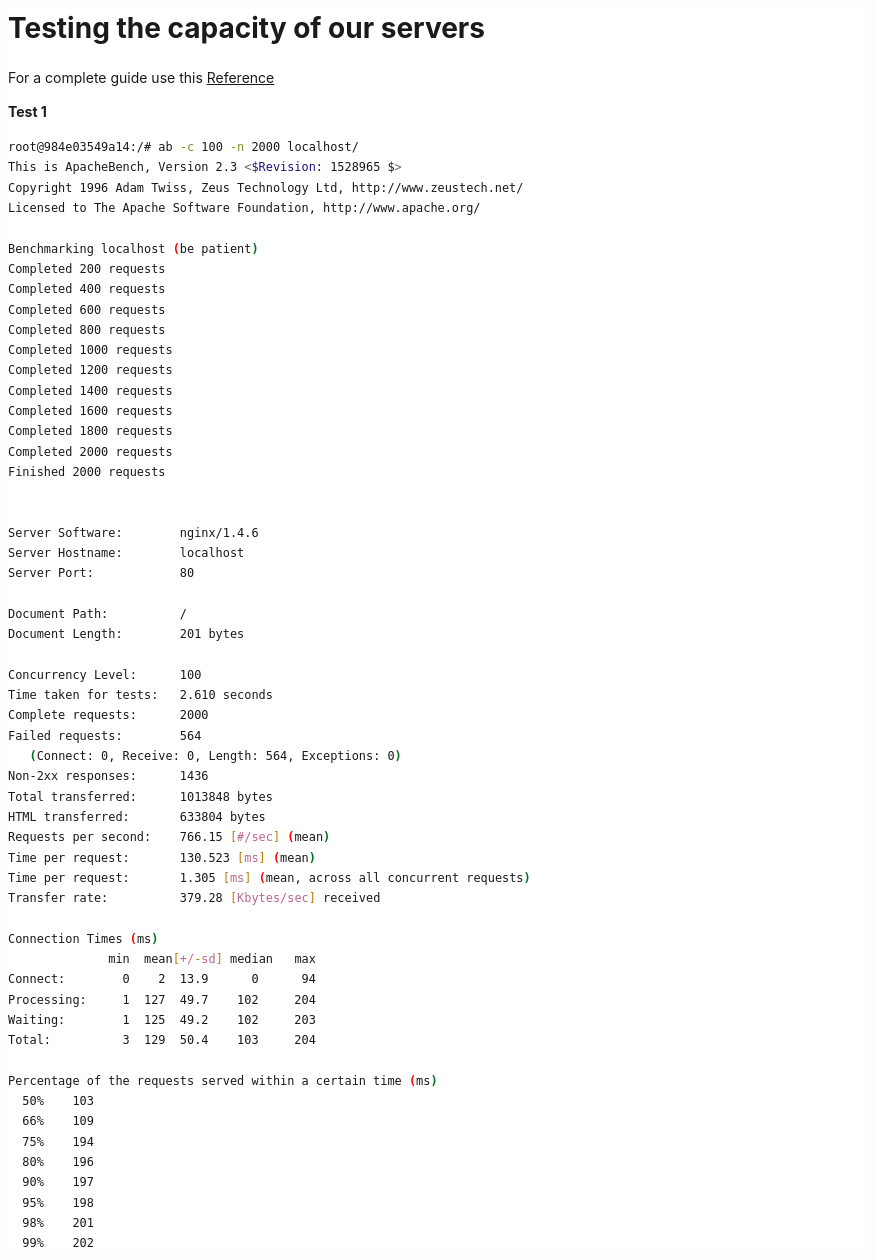 # Testing the capacity of our servers

For a complete guide use this [Reference](https://www.tutorialspoint.com/apache_bench/apache_bench_quick_guide.htm)

**Test 1**

```sh
root@984e03549a14:/# ab -c 100 -n 2000 localhost/
This is ApacheBench, Version 2.3 <$Revision: 1528965 $>
Copyright 1996 Adam Twiss, Zeus Technology Ltd, http://www.zeustech.net/
Licensed to The Apache Software Foundation, http://www.apache.org/

Benchmarking localhost (be patient)
Completed 200 requests
Completed 400 requests
Completed 600 requests
Completed 800 requests
Completed 1000 requests
Completed 1200 requests
Completed 1400 requests
Completed 1600 requests
Completed 1800 requests
Completed 2000 requests
Finished 2000 requests


Server Software:        nginx/1.4.6
Server Hostname:        localhost
Server Port:            80

Document Path:          /
Document Length:        201 bytes

Concurrency Level:      100
Time taken for tests:   2.610 seconds
Complete requests:      2000
Failed requests:        564
   (Connect: 0, Receive: 0, Length: 564, Exceptions: 0)
Non-2xx responses:      1436
Total transferred:      1013848 bytes
HTML transferred:       633804 bytes
Requests per second:    766.15 [#/sec] (mean)
Time per request:       130.523 [ms] (mean)
Time per request:       1.305 [ms] (mean, across all concurrent requests)
Transfer rate:          379.28 [Kbytes/sec] received

Connection Times (ms)
              min  mean[+/-sd] median   max
Connect:        0    2  13.9      0      94
Processing:     1  127  49.7    102     204
Waiting:        1  125  49.2    102     203
Total:          3  129  50.4    103     204

Percentage of the requests served within a certain time (ms)
  50%    103
  66%    109
  75%    194
  80%    196
  90%    197
  95%    198
  98%    201
  99%    202
```